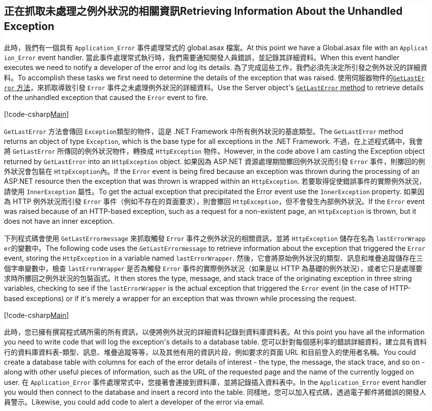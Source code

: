 ## <a name="retrieving-information-about-the-unhandled-exception"></a><span data-ttu-id="3f980-153">正在抓取未處理之例外狀況的相關資訊</span><span class="sxs-lookup"><span data-stu-id="3f980-153">Retrieving Information About the Unhandled Exception</span></span>

<span data-ttu-id="3f980-154">此時，我們有一個具有 `Application_Error` 事件處理常式的 global.asax 檔案。</span><span class="sxs-lookup"><span data-stu-id="3f980-154">At this point we have a Global.asax file with an `Application_Error` event handler.</span></span> <span data-ttu-id="3f980-155">當此事件處理常式執行時，我們需要通知開發人員錯誤，並記錄其詳細資料。</span><span class="sxs-lookup"><span data-stu-id="3f980-155">When this event handler executes we need to notify a developer of the error and log its details.</span></span> <span data-ttu-id="3f980-156">為了完成這些工作，我們必須先決定所引發之例外狀況的詳細資料。</span><span class="sxs-lookup"><span data-stu-id="3f980-156">To accomplish these tasks we first need to determine the details of the exception that was raised.</span></span> <span data-ttu-id="3f980-157">使用伺服器物件的[`GetLastError` 方法](https://msdn.microsoft.com/library/system.web.httpserverutility.getlasterror.aspx)，來抓取導致引發 `Error` 事件之未處理例外狀況的詳細資料。</span><span class="sxs-lookup"><span data-stu-id="3f980-157">Use the Server object's [`GetLastError` method](https://msdn.microsoft.com/library/system.web.httpserverutility.getlasterror.aspx) to retrieve details of the unhandled exception that caused the `Error` event to fire.</span></span>

[!code-csharp[Main](processing-unhandled-exceptions-cs/samples/sample2.cs)]

<span data-ttu-id="3f980-158">`GetLastError` 方法會傳回 `Exception`類型的物件，這是 .NET Framework 中所有例外狀況的基底類型。</span><span class="sxs-lookup"><span data-stu-id="3f980-158">The `GetLastError` method returns an object of type `Exception`, which is the base type for all exceptions in the .NET Framework.</span></span> <span data-ttu-id="3f980-159">不過，在上述程式碼中，我會將 `GetLastError` 所傳回的例外狀況物件，轉換成 `HttpException` 物件。</span><span class="sxs-lookup"><span data-stu-id="3f980-159">However, in the code above I am casting the Exception object returned by `GetLastError` into an `HttpException` object.</span></span> <span data-ttu-id="3f980-160">如果因為 ASP.NET 資源處理期間擲回例外狀況而引發 `Error` 事件，則擲回的例外狀況會包裝在 `HttpException`內。</span><span class="sxs-lookup"><span data-stu-id="3f980-160">If the `Error` event is being fired because an exception was thrown during the processing of an ASP.NET resource then the exception that was thrown is wrapped within an `HttpException`.</span></span> <span data-ttu-id="3f980-161">若要取得促使錯誤事件的實際例外狀況，請使用 `InnerException` 屬性。</span><span class="sxs-lookup"><span data-stu-id="3f980-161">To get the actual exception that precipitated the Error event use the `InnerException` property.</span></span> <span data-ttu-id="3f980-162">如果因為 HTTP 例外狀況而引發 `Error` 事件（例如不存在的頁面要求），則會擲回 `HttpException`，但不會發生內部例外狀況。</span><span class="sxs-lookup"><span data-stu-id="3f980-162">If the `Error` event was raised because of an HTTP-based exception, such as a request for a non-existent page, an `HttpException` is thrown, but it does not have an inner exception.</span></span>

<span data-ttu-id="3f980-163">下列程式碼會使用 `GetLastErrormessage` 來抓取觸發 `Error` 事件之例外狀況的相關資訊，並將 `HttpException` 儲存在名為 `lastErrorWrapper`的變數中。</span><span class="sxs-lookup"><span data-stu-id="3f980-163">The following code uses the `GetLastErrormessage` to retrieve information about the exception that triggered the `Error` event, storing the `HttpException` in a variable named `lastErrorWrapper`.</span></span> <span data-ttu-id="3f980-164">然後，它會將原始例外狀況的類型、訊息和堆疊追蹤儲存在三個字串變數中，檢查 `lastErrorWrapper` 是否為觸發 `Error` 事件的實際例外狀況（如果是以 HTTP 為基礎的例外狀況），或者它只是處理要求時所擲回之例外狀況的包裝函式。</span><span class="sxs-lookup"><span data-stu-id="3f980-164">It then stores the type, message, and stack trace of the originating exception in three string variables, checking to see if the `lastErrorWrapper` is the actual exception that triggered the `Error` event (in the case of HTTP-based exceptions) or if it's merely a wrapper for an exception that was thrown while processing the request.</span></span>

[!code-csharp[Main](processing-unhandled-exceptions-cs/samples/sample3.cs)]

<span data-ttu-id="3f980-165">此時，您已擁有撰寫程式碼所需的所有資訊，以便將例外狀況的詳細資料記錄到資料庫資料表。</span><span class="sxs-lookup"><span data-stu-id="3f980-165">At this point you have all the information you need to write code that will log the exception's details to a database table.</span></span> <span data-ttu-id="3f980-166">您可以針對每個感利率的錯誤詳細資料，建立具有資料行的資料庫資料表-類型、訊息、堆疊追蹤等等，以及其他有用的資訊片段，例如要求的頁面 URL 和目前登入的使用者名稱。</span><span class="sxs-lookup"><span data-stu-id="3f980-166">You could create a database table with columns for each of the error details of interest - the type, the message, the stack trace, and so on - along with other useful pieces of information, such as the URL of the requested page and the name of the currently logged on user.</span></span> <span data-ttu-id="3f980-167">在 `Application_Error` 事件處理常式中，您接著會連接到資料庫，並將記錄插入資料表中。</span><span class="sxs-lookup"><span data-stu-id="3f980-167">In the `Application_Error` event handler you would then connect to the database and insert a record into the table.</span></span> <span data-ttu-id="3f980-168">同樣地，您可以加入程式碼，透過電子郵件將錯誤的開發人員警示。</span><span class="sxs-lookup"><span data-stu-id="3f980-168">Likewise, you could add code to alert a developer of the error via email.</span></span>
